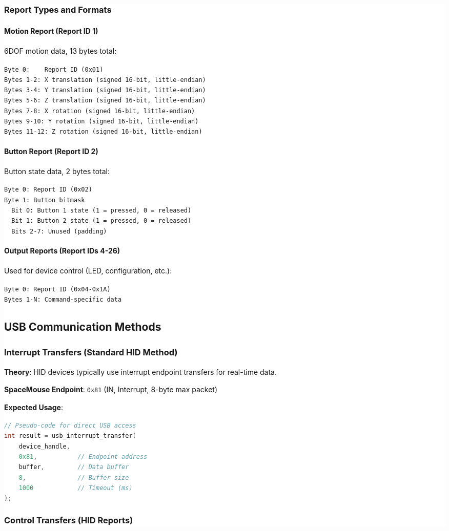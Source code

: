 ### Report Types and Formats

#### Motion Report (Report ID 1)
6DOF motion data, 13 bytes total:
```
Byte 0:    Report ID (0x01)
Bytes 1-2: X translation (signed 16-bit, little-endian)
Bytes 3-4: Y translation (signed 16-bit, little-endian)  
Bytes 5-6: Z translation (signed 16-bit, little-endian)
Bytes 7-8: X rotation (signed 16-bit, little-endian)
Bytes 9-10: Y rotation (signed 16-bit, little-endian)
Bytes 11-12: Z rotation (signed 16-bit, little-endian)
```

#### Button Report (Report ID 2)
Button state data, 2 bytes total:
```
Byte 0: Report ID (0x02)
Byte 1: Button bitmask
  Bit 0: Button 1 state (1 = pressed, 0 = released)
  Bit 1: Button 2 state (1 = pressed, 0 = released)
  Bits 2-7: Unused (padding)
```

#### Output Reports (Report IDs 4-26)
Used for device control (LED, configuration, etc.):
```
Byte 0: Report ID (0x04-0x1A)
Bytes 1-N: Command-specific data
```

## USB Communication Methods

### Interrupt Transfers (Standard HID Method)

**Theory**: HID devices typically use interrupt endpoint transfers for real-time data.

**SpaceMouse Endpoint**: `0x81` (IN, Interrupt, 8-byte max packet)

**Expected Usage**:
```c
// Pseudo-code for direct USB access
int result = usb_interrupt_transfer(
    device_handle,
    0x81,           // Endpoint address
    buffer,         // Data buffer
    8,              // Buffer size
    1000            // Timeout (ms)
);
```

### Control Transfers (HID Reports)
